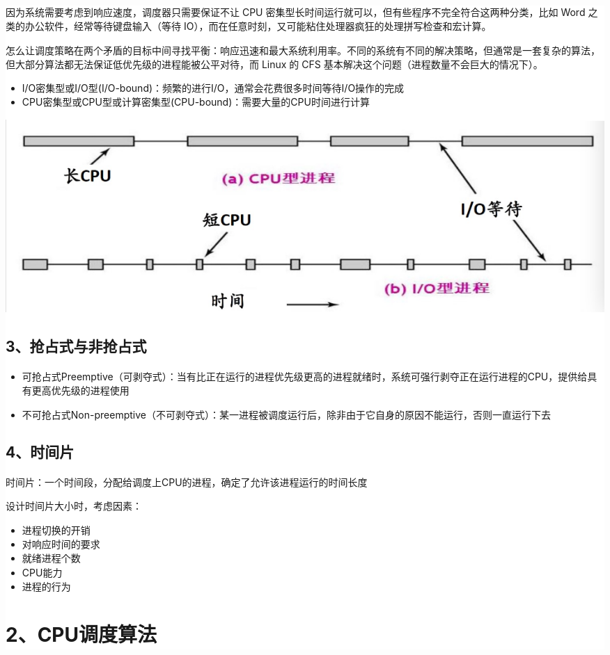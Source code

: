因为系统需要考虑到响应速度，调度器只需要保证不让 CPU 密集型长时间运行就可以，但有些程序不完全符合这两种分类，比如 Word 之类的办公软件，经常等待键盘输入（等待 IO），而在任意时刻，又可能粘住处理器疯狂的处理拼写检查和宏计算。

怎么让调度策略在两个矛盾的目标中间寻找平衡：响应迅速和最大系统利用率。不同的系统有不同的解决策略，但通常是一套复杂的算法，但大部分算法都无法保证低优先级的进程能被公平对待，而 Linux 的 CFS 基本解决这个问题（进程数量不会巨大的情况下）。


- I/O密集型或I/O型(I/O-bound)：频繁的进行I/O，通常会花费很多时间等待I/O操作的完成
- CPU密集型或CPU型或计算密集型(CPU-bound)：需要大量的CPU时间进行计算

![](../../pic/2020-09-04/2020-09-04-10-12-33.png)



## 3、抢占式与非抢占式

- 可抢占式Preemptive（可剥夺式）：当有比正在运行的进程优先级更高的进程就绪时，系统可强行剥夺正在运行进程的CPU，提供给具有更高优先级的进程使用

- 不可抢占式Non-preemptive（不可剥夺式）：某一进程被调度运行后，除非由于它自身的原因不能运行，否则一直运行下去


## 4、时间片

时间片：一个时间段，分配给调度上CPU的进程，确定了允许该进程运行的时间长度

设计时间片大小时，考虑因素：

- 进程切换的开销
- 对响应时间的要求
- 就绪进程个数
- CPU能力
- 进程的行为










# 2、CPU调度算法
